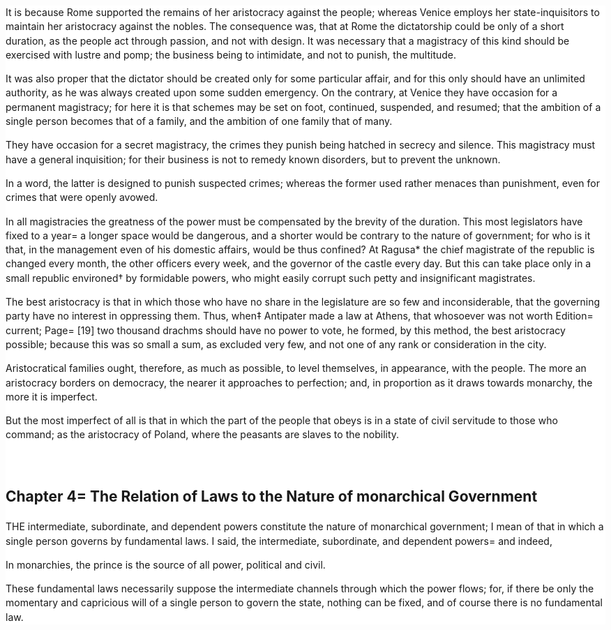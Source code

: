 It is because Rome supported the remains of her aristocracy against the people; whereas Venice employs her state-inquisitors to maintain her aristocracy against the nobles. The consequence was, that at Rome the dictatorship could be only of a short duration, as the people act through passion, and not with design. It was necessary that a magistracy of this kind should be exercised with lustre and pomp; the business being to intimidate, and not to punish, the multitude. 

It was also proper that the dictator should be created only for some particular affair, and for this only should have an unlimited authority, as he was always created upon some sudden emergency. On the contrary, at Venice they have occasion for a permanent magistracy; for here it is that schemes may be set on foot, continued, suspended, and resumed; that the ambition of a single person becomes that of a family, and the ambition of one family that of many. 

They have occasion for a secret magistracy, the crimes they punish being hatched in secrecy and silence. This magistracy must have a general inquisition; for their business is not to remedy known disorders, but to prevent the unknown. 

In a word, the latter is designed to punish suspected crimes; whereas the former used rather menaces than punishment, even for crimes that were openly avowed.

In all magistracies the greatness of the power must be compensated by the brevity of the duration. This most legislators have fixed to a year=  a longer space would be dangerous, and a shorter would be contrary to the nature of government; for who is it that, in the management even of his domestic affairs, would be thus confined? At Ragusa* the chief magistrate of the republic is changed every month, the other officers every week, and the governor of the castle every day. But this can take place only in a small republic environed† by formidable powers, who might easily corrupt such petty and insignificant magistrates.

The best aristocracy is that in which those who have no share in the legislature are so few and inconsiderable, that the governing party have no interest in oppressing them. Thus, when‡ Antipater made a law at Athens, that whosoever was not worth Edition=  current; Page=  [19] two thousand drachms should have no power to vote, he formed, by this method, the best aristocracy possible; because this was so small a sum, as excluded very few, and not one of any rank or consideration in the city.

Aristocratical families ought, therefore, as much as possible, to level themselves, in appearance, with the people. The more an aristocracy borders on democracy, the nearer it approaches to perfection; and, in proportion as it draws towards monarchy, the more it is imperfect.

But the most imperfect of all is that in which the part of the people that obeys is in a state of civil servitude to those who command; as the aristocracy of Poland, where the peasants are slaves to the nobility.

<br>

## Chapter 4=  The Relation of Laws to the Nature of monarchical Government

THE intermediate, subordinate, and dependent powers constitute the nature of monarchical government; I mean of that in which a single person governs by fundamental laws. I said, the intermediate, subordinate, and dependent powers=  and indeed, 

In monarchies, the prince is the source of all power, political and civil. 

These fundamental laws necessarily suppose the intermediate channels through which the power flows; for, if there be only the momentary and capricious will of a single person to govern the state, nothing can be fixed, and of course there is no fundamental law.
